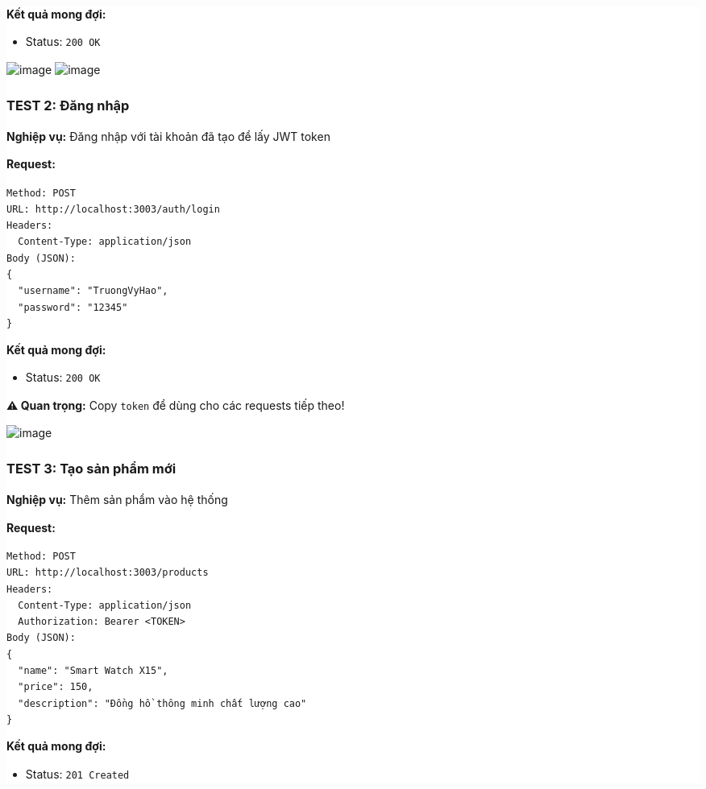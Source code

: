 **Kết quả mong đợi:**
- Status: `200 OK`

<img width="624" height="499" alt="image" src="https://github.com/user-attachments/assets/3bff46fb-6c22-4fe8-8b47-b6395be151cc" />

<img width="1731" height="800" alt="image" src="https://github.com/user-attachments/assets/c9cf5d8e-a07d-4ef1-9172-bb1bccd1022c" />


### TEST 2: Đăng nhập

**Nghiệp vụ:** Đăng nhập với tài khoản đã tạo để lấy JWT token

**Request:**
```
Method: POST
URL: http://localhost:3003/auth/login
Headers:
  Content-Type: application/json
Body (JSON):
{
  "username": "TruongVyHao",
  "password": "12345"
}
```

**Kết quả mong đợi:**
- Status: `200 OK`

**⚠️ Quan trọng:** Copy `token` để dùng cho các requests tiếp theo!

<img width="624" height="525" alt="image" src="https://github.com/user-attachments/assets/e5603bea-1561-4d03-8eed-c7e2dda8e4b7" />


### TEST 3: Tạo sản phẩm mới

**Nghiệp vụ:** Thêm sản phẩm vào hệ thống

**Request:**
```
Method: POST
URL: http://localhost:3003/products
Headers:
  Content-Type: application/json
  Authorization: Bearer <TOKEN>
Body (JSON):
{
  "name": "Smart Watch X15",
  "price": 150,
  "description": "Đồng hồ thông minh chất lượng cao"
}
```

**Kết quả mong đợi:**
- Status: `201 Created`
